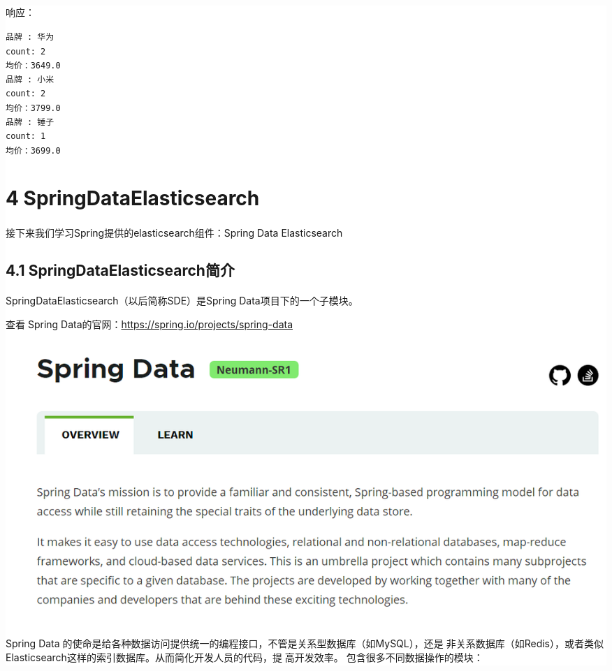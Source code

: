 

响应：

```markdown
品牌 : 华为
count: 2
均价：3649.0
品牌 : 小米
count: 2
均价：3799.0
品牌 : 锤子
count: 1
均价：3699.0
```



# 4 SpringDataElasticsearch  

接下来我们学习Spring提供的elasticsearch组件：Spring Data Elasticsearch  

## 4.1 SpringDataElasticsearch简介

SpringDataElasticsearch（以后简称SDE）是Spring Data项目下的一个子模块。  

查看 Spring Data的官网：https://spring.io/projects/spring-data

![image-20200613225716272](elasticsearch.assets/image-20200613225716272.png)

Spring Data 的使命是给各种数据访问提供统一的编程接口，不管是关系型数据库（如MySQL），还是
非关系数据库（如Redis），或者类似Elasticsearch这样的索引数据库。从而简化开发人员的代码，提
高开发效率。
包含很多不同数据操作的模块：  
